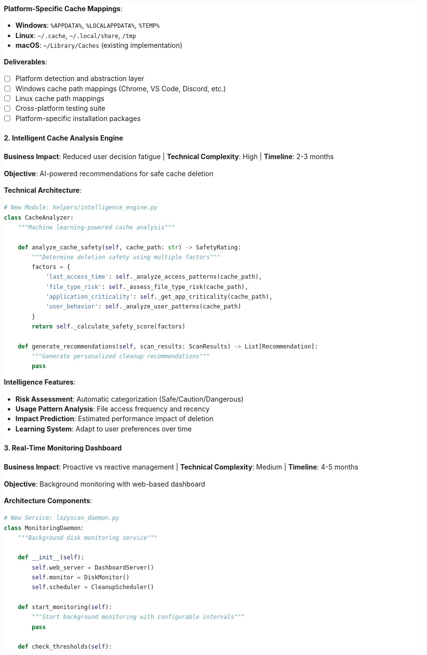 **Platform-Specific Cache Mappings**:
- **Windows**: `%APPDATA%`, `%LOCALAPPDATA%`, `%TEMP%`
- **Linux**: `~/.cache`, `~/.local/share`, `/tmp`
- **macOS**: `~/Library/Caches` (existing implementation)

**Deliverables**:
- [ ] Platform detection and abstraction layer
- [ ] Windows cache path mappings (Chrome, VS Code, Discord, etc.)
- [ ] Linux cache path mappings
- [ ] Cross-platform testing suite
- [ ] Platform-specific installation packages

#### 2. Intelligent Cache Analysis Engine
**Business Impact**: Reduced user decision fatigue | **Technical Complexity**: High | **Timeline**: 2-3 months

**Objective**: AI-powered recommendations for safe cache deletion

**Technical Architecture**:
```python
# New Module: helpers/intelligence_engine.py
class CacheAnalyzer:
    """Machine learning-powered cache analysis"""
    
    def analyze_cache_safety(self, cache_path: str) -> SafetyRating:
        """Determine deletion safety using multiple factors"""
        factors = {
            'last_access_time': self._analyze_access_patterns(cache_path),
            'file_type_risk': self._assess_file_type_risk(cache_path),
            'application_criticality': self._get_app_criticality(cache_path),
            'user_behavior': self._analyze_user_patterns(cache_path)
        }
        return self._calculate_safety_score(factors)
    
    def generate_recommendations(self, scan_results: ScanResults) -> List[Recommendation]:
        """Generate personalized cleanup recommendations"""
        pass
```

**Intelligence Features**:
- **Risk Assessment**: Automatic categorization (Safe/Caution/Dangerous)
- **Usage Pattern Analysis**: File access frequency and recency
- **Impact Prediction**: Estimated performance impact of deletion
- **Learning System**: Adapt to user preferences over time

#### 3. Real-Time Monitoring Dashboard
**Business Impact**: Proactive vs reactive management | **Technical Complexity**: Medium | **Timeline**: 4-5 months

**Objective**: Background monitoring with web-based dashboard

**Architecture Components**:
```python
# New Service: lazyscan_daemon.py
class MonitoringDaemon:
    """Background disk monitoring service"""
    
    def __init__(self):
        self.web_server = DashboardServer()
        self.monitor = DiskMonitor()
        self.scheduler = CleanupScheduler()
    
    def start_monitoring(self):
        """Start background monitoring with configurable intervals"""
        pass
    
    def check_thresholds(self):
```